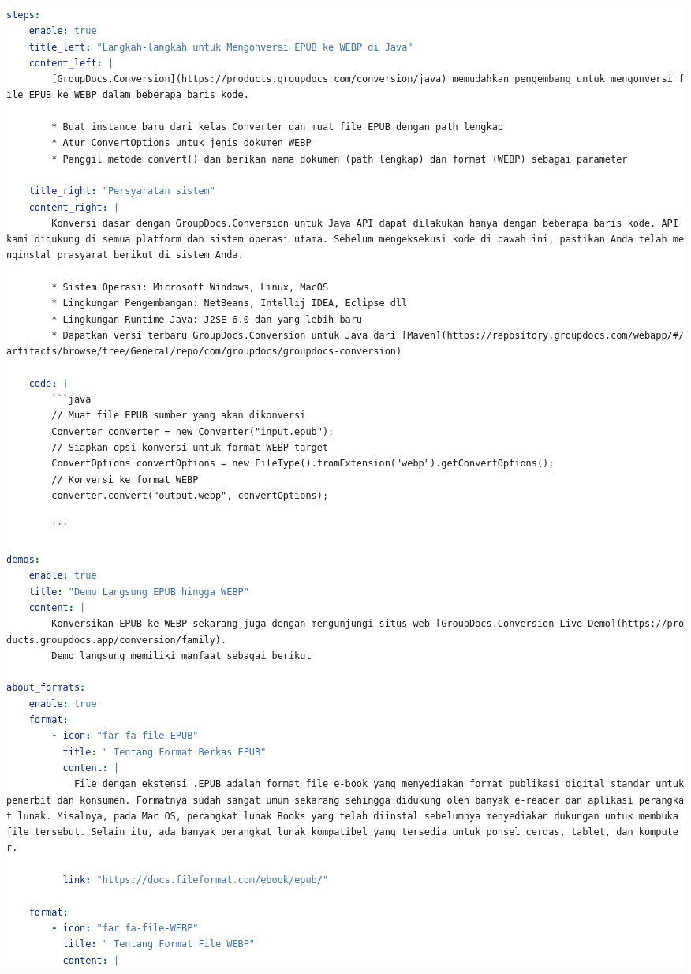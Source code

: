 ```yaml
steps:
    enable: true
    title_left: "Langkah-langkah untuk Mengonversi EPUB ke WEBP di Java"
    content_left: |
        [GroupDocs.Conversion](https://products.groupdocs.com/conversion/java) memudahkan pengembang untuk mengonversi file EPUB ke WEBP dalam beberapa baris kode.

        * Buat instance baru dari kelas Converter dan muat file EPUB dengan path lengkap
        * Atur ConvertOptions untuk jenis dokumen WEBP
        * Panggil metode convert() dan berikan nama dokumen (path lengkap) dan format (WEBP) sebagai parameter
        
    title_right: "Persyaratan sistem"
    content_right: |
        Konversi dasar dengan GroupDocs.Conversion untuk Java API dapat dilakukan hanya dengan beberapa baris kode. API kami didukung di semua platform dan sistem operasi utama. Sebelum mengeksekusi kode di bawah ini, pastikan Anda telah menginstal prasyarat berikut di sistem Anda.

        * Sistem Operasi: Microsoft Windows, Linux, MacOS
        * Lingkungan Pengembangan: NetBeans, Intellij IDEA, Eclipse dll
        * Lingkungan Runtime Java: J2SE 6.0 dan yang lebih baru
        * Dapatkan versi terbaru GroupDocs.Conversion untuk Java dari [Maven](https://repository.groupdocs.com/webapp/#/artifacts/browse/tree/General/repo/com/groupdocs/groupdocs-conversion)
        
    code: |
        ```java
        // Muat file EPUB sumber yang akan dikonversi
        Converter converter = new Converter("input.epub");
        // Siapkan opsi konversi untuk format WEBP target
        ConvertOptions convertOptions = new FileType().fromExtension("webp").getConvertOptions();
        // Konversi ke format WEBP
        converter.convert("output.webp", convertOptions);
        
        ```
        
demos:
    enable: true
    title: "Demo Langsung EPUB hingga WEBP"
    content: |
        Konversikan EPUB ke WEBP sekarang juga dengan mengunjungi situs web [GroupDocs.Conversion Live Demo](https://products.groupdocs.app/conversion/family).  
        Demo langsung memiliki manfaat sebagai berikut
        
about_formats:
    enable: true
    format:
        - icon: "far fa-file-EPUB"
          title: " Tentang Format Berkas EPUB"
          content: |
            File dengan ekstensi .EPUB adalah format file e-book yang menyediakan format publikasi digital standar untuk penerbit dan konsumen. Formatnya sudah sangat umum sekarang sehingga didukung oleh banyak e-reader dan aplikasi perangkat lunak. Misalnya, pada Mac OS, perangkat lunak Books yang telah diinstal sebelumnya menyediakan dukungan untuk membuka file tersebut. Selain itu, ada banyak perangkat lunak kompatibel yang tersedia untuk ponsel cerdas, tablet, dan komputer.

          link: "https://docs.fileformat.com/ebook/epub/"

    format:
        - icon: "far fa-file-WEBP"
          title: " Tentang Format File WEBP"
          content: |
```